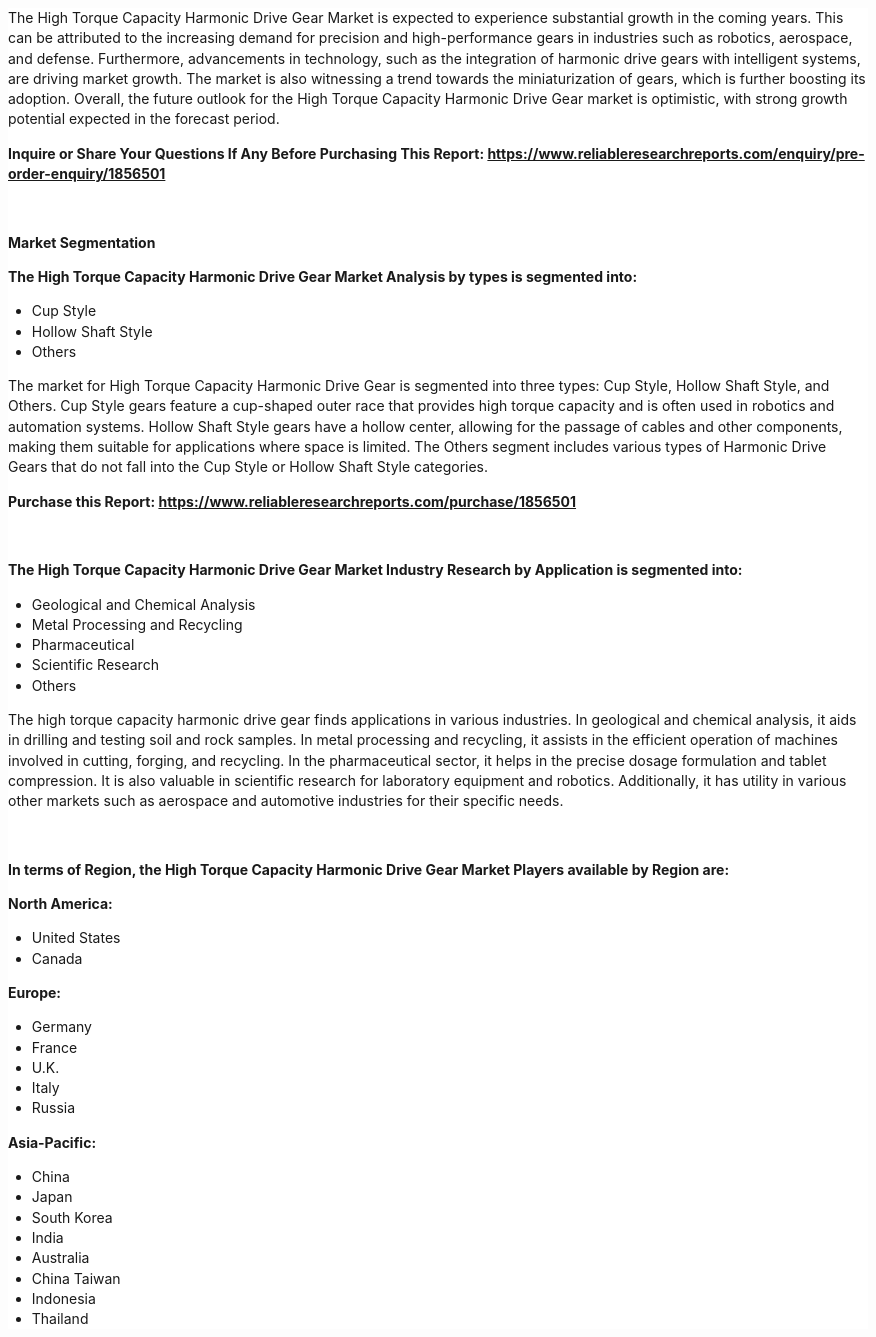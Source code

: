 <p><p>The High Torque Capacity Harmonic Drive Gear Market is expected to experience substantial growth in the coming years. This can be attributed to the increasing demand for precision and high-performance gears in industries such as robotics, aerospace, and defense. Furthermore, advancements in technology, such as the integration of harmonic drive gears with intelligent systems, are driving market growth. The market is also witnessing a trend towards the miniaturization of gears, which is further boosting its adoption. Overall, the future outlook for the High Torque Capacity Harmonic Drive Gear market is optimistic, with strong growth potential expected in the forecast period.</p></p>
<p><strong>Inquire or Share Your Questions If Any Before Purchasing This Report: <a href="https://www.reliableresearchreports.com/enquiry/pre-order-enquiry/1856501">https://www.reliableresearchreports.com/enquiry/pre-order-enquiry/1856501</a></strong></p>
<p>&nbsp;</p>
<p><strong>Market Segmentation</strong></p>
<p><strong>The High Torque Capacity Harmonic Drive Gear Market Analysis by types is segmented into:</strong></p>
<p><ul><li>Cup Style</li><li>Hollow Shaft Style</li><li>Others</li></ul></p>
<p><p>The market for High Torque Capacity Harmonic Drive Gear is segmented into three types: Cup Style, Hollow Shaft Style, and Others. Cup Style gears feature a cup-shaped outer race that provides high torque capacity and is often used in robotics and automation systems. Hollow Shaft Style gears have a hollow center, allowing for the passage of cables and other components, making them suitable for applications where space is limited. The Others segment includes various types of Harmonic Drive Gears that do not fall into the Cup Style or Hollow Shaft Style categories.</p></p>
<p><strong>Purchase this Report:&nbsp;<a href="https://www.reliableresearchreports.com/purchase/1856501">https://www.reliableresearchreports.com/purchase/1856501</a></strong></p>
<p>&nbsp;</p>
<p><strong>The High Torque Capacity Harmonic Drive Gear Market Industry Research by Application is segmented into:</strong></p>
<p><ul><li>Geological and Chemical Analysis</li><li>Metal Processing and Recycling</li><li>Pharmaceutical</li><li>Scientific Research</li><li>Others</li></ul></p>
<p><p>The high torque capacity harmonic drive gear finds applications in various industries. In geological and chemical analysis, it aids in drilling and testing soil and rock samples. In metal processing and recycling, it assists in the efficient operation of machines involved in cutting, forging, and recycling. In the pharmaceutical sector, it helps in the precise dosage formulation and tablet compression. It is also valuable in scientific research for laboratory equipment and robotics. Additionally, it has utility in various other markets such as aerospace and automotive industries for their specific needs.</p></p>
<p>&nbsp;</p>
<p><strong>In terms of Region, the High Torque Capacity Harmonic Drive Gear Market Players available by Region are:</strong></p>
<p>
    <p> <strong> North America: </strong>
        <ul>
            <li>United States</li>
            <li>Canada</li>
        </ul>
        </p> 
    <p> <strong> Europe: </strong>
        <ul>
            <li>Germany</li>
            <li>France</li>
            <li>U.K.</li>
            <li>Italy</li>
            <li>Russia</li>
        </ul>
        </p> 
    <p> <strong> Asia-Pacific: </strong>
        <ul>
            <li>China</li>
            <li>Japan</li>
            <li>South Korea</li>
            <li>India</li>
            <li>Australia</li>
            <li>China Taiwan</li>
            <li>Indonesia</li>
            <li>Thailand</li>